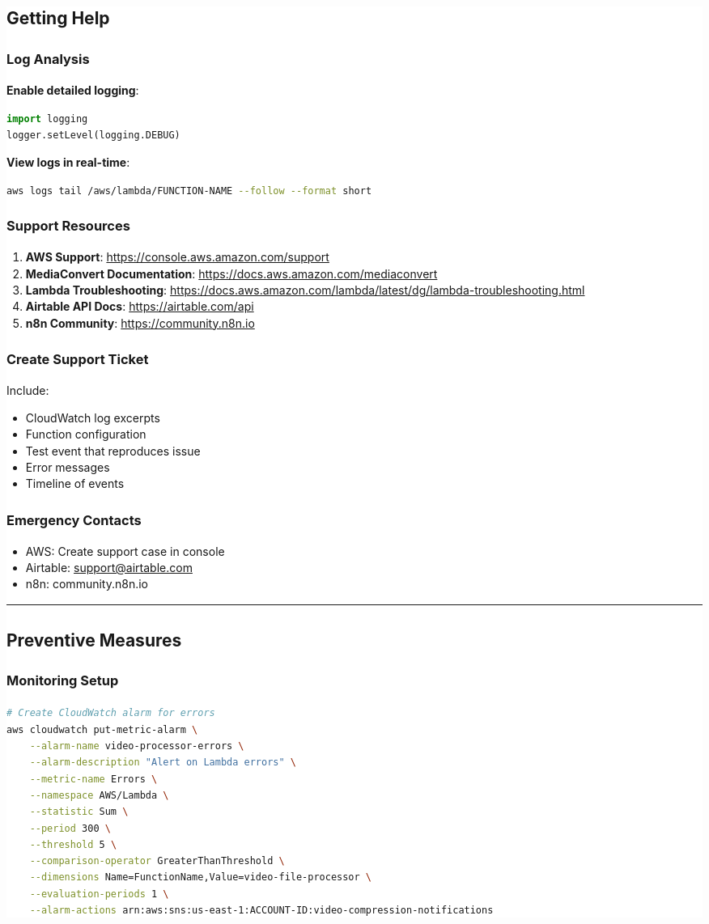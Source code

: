 ## Getting Help

### Log Analysis

**Enable detailed logging**:
```python
import logging
logger.setLevel(logging.DEBUG)
```

**View logs in real-time**:
```bash
aws logs tail /aws/lambda/FUNCTION-NAME --follow --format short
```

### Support Resources

1. **AWS Support**: https://console.aws.amazon.com/support
2. **MediaConvert Documentation**: https://docs.aws.amazon.com/mediaconvert
3. **Lambda Troubleshooting**: https://docs.aws.amazon.com/lambda/latest/dg/lambda-troubleshooting.html
4. **Airtable API Docs**: https://airtable.com/api
5. **n8n Community**: https://community.n8n.io

### Create Support Ticket

Include:
- CloudWatch log excerpts
- Function configuration
- Test event that reproduces issue
- Error messages
- Timeline of events

### Emergency Contacts

- AWS: Create support case in console
- Airtable: support@airtable.com
- n8n: community.n8n.io

---

## Preventive Measures

### Monitoring Setup

```bash
# Create CloudWatch alarm for errors
aws cloudwatch put-metric-alarm \
    --alarm-name video-processor-errors \
    --alarm-description "Alert on Lambda errors" \
    --metric-name Errors \
    --namespace AWS/Lambda \
    --statistic Sum \
    --period 300 \
    --threshold 5 \
    --comparison-operator GreaterThanThreshold \
    --dimensions Name=FunctionName,Value=video-file-processor \
    --evaluation-periods 1 \
    --alarm-actions arn:aws:sns:us-east-1:ACCOUNT-ID:video-compression-notifications
```
